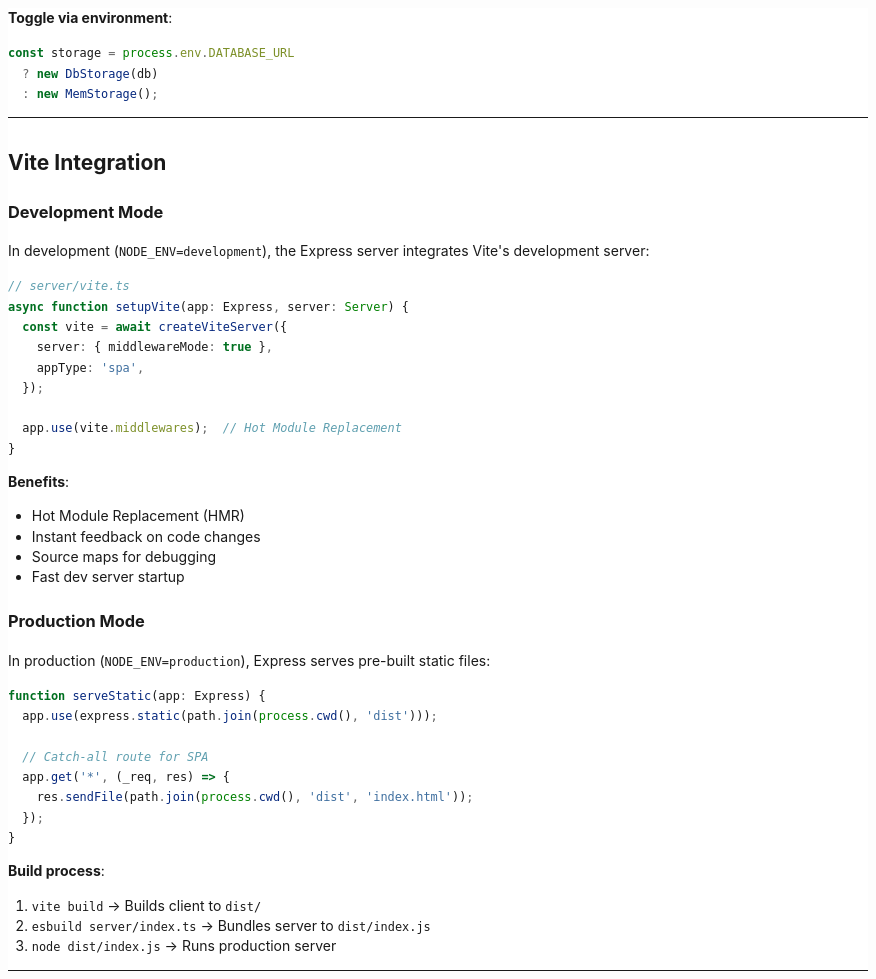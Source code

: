 **Toggle via environment**:
```typescript
const storage = process.env.DATABASE_URL 
  ? new DbStorage(db) 
  : new MemStorage();
```

---

## Vite Integration

### Development Mode

In development (`NODE_ENV=development`), the Express server integrates Vite's development server:

```typescript
// server/vite.ts
async function setupVite(app: Express, server: Server) {
  const vite = await createViteServer({
    server: { middlewareMode: true },
    appType: 'spa',
  });
  
  app.use(vite.middlewares);  // Hot Module Replacement
}
```

**Benefits**:
- Hot Module Replacement (HMR)
- Instant feedback on code changes
- Source maps for debugging
- Fast dev server startup

### Production Mode

In production (`NODE_ENV=production`), Express serves pre-built static files:

```typescript
function serveStatic(app: Express) {
  app.use(express.static(path.join(process.cwd(), 'dist')));
  
  // Catch-all route for SPA
  app.get('*', (_req, res) => {
    res.sendFile(path.join(process.cwd(), 'dist', 'index.html'));
  });
}
```

**Build process**:
1. `vite build` → Builds client to `dist/`
2. `esbuild server/index.ts` → Bundles server to `dist/index.js`
3. `node dist/index.js` → Runs production server

---
